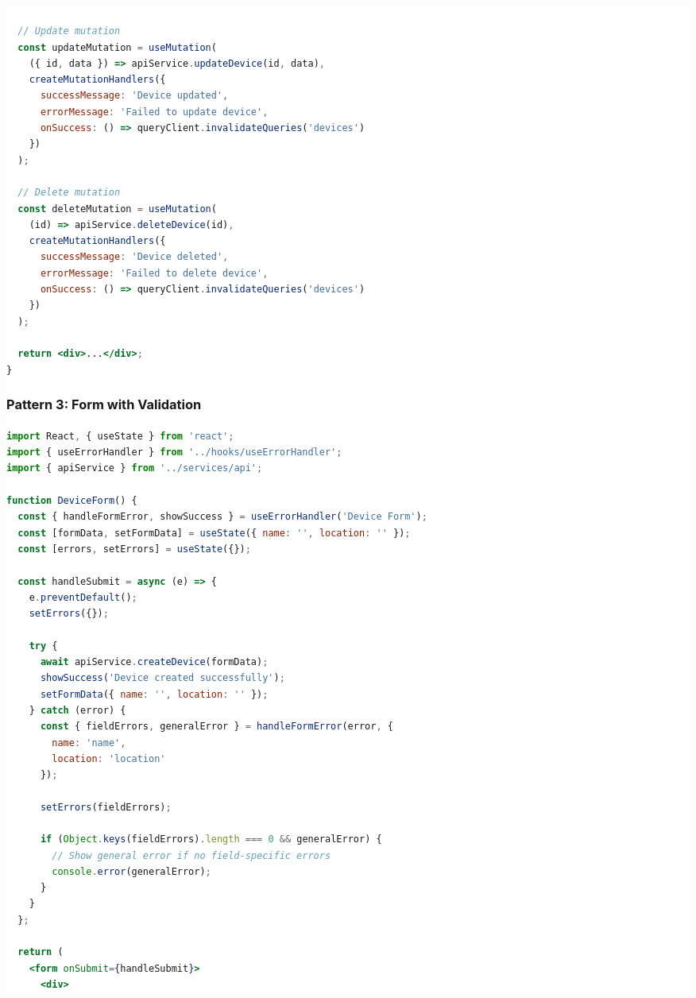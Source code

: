 ```jsx

  // Update mutation
  const updateMutation = useMutation(
    ({ id, data }) => apiService.updateDevice(id, data),
    createMutationHandlers({
      successMessage: 'Device updated',
      errorMessage: 'Failed to update device',
      onSuccess: () => queryClient.invalidateQueries('devices')
    })
  );

  // Delete mutation
  const deleteMutation = useMutation(
    (id) => apiService.deleteDevice(id),
    createMutationHandlers({
      successMessage: 'Device deleted',
      errorMessage: 'Failed to delete device',
      onSuccess: () => queryClient.invalidateQueries('devices')
    })
  );

  return <div>...</div>;
}
```

### Pattern 3: Form with Validation

```jsx
import React, { useState } from 'react';
import { useErrorHandler } from '../hooks/useErrorHandler';
import { apiService } from '../services/api';

function DeviceForm() {
  const { handleFormError, showSuccess } = useErrorHandler('Device Form');
  const [formData, setFormData] = useState({ name: '', location: '' });
  const [errors, setErrors] = useState({});

  const handleSubmit = async (e) => {
    e.preventDefault();
    setErrors({});

    try {
      await apiService.createDevice(formData);
      showSuccess('Device created successfully');
      setFormData({ name: '', location: '' });
    } catch (error) {
      const { fieldErrors, generalError } = handleFormError(error, {
        name: 'name',
        location: 'location'
      });

      setErrors(fieldErrors);

      if (Object.keys(fieldErrors).length === 0 && generalError) {
        // Show general error if no field-specific errors
        console.error(generalError);
      }
    }
  };

  return (
    <form onSubmit={handleSubmit}>
      <div>
```